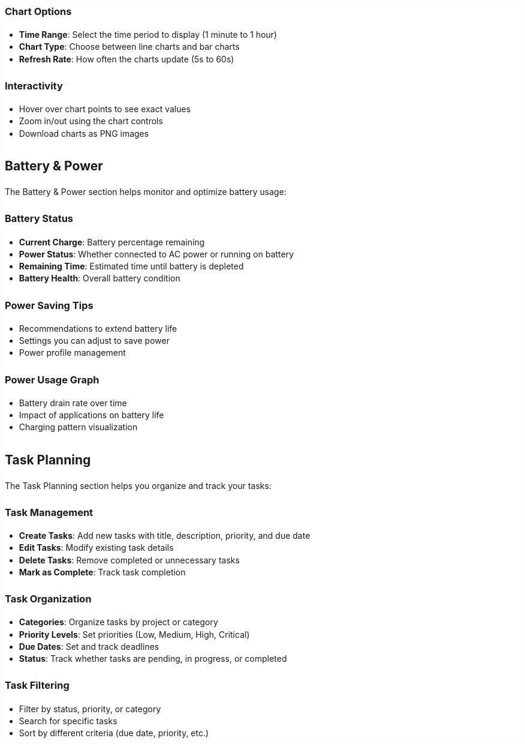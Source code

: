 ### Chart Options
- **Time Range**: Select the time period to display (1 minute to 1 hour)
- **Chart Type**: Choose between line charts and bar charts
- **Refresh Rate**: How often the charts update (5s to 60s)

### Interactivity
- Hover over chart points to see exact values
- Zoom in/out using the chart controls
- Download charts as PNG images

## Battery & Power

The Battery & Power section helps monitor and optimize battery usage:

### Battery Status
- **Current Charge**: Battery percentage remaining
- **Power Status**: Whether connected to AC power or running on battery
- **Remaining Time**: Estimated time until battery is depleted
- **Battery Health**: Overall battery condition

### Power Saving Tips
- Recommendations to extend battery life
- Settings you can adjust to save power
- Power profile management

### Power Usage Graph
- Battery drain rate over time
- Impact of applications on battery life
- Charging pattern visualization

## Task Planning

The Task Planning section helps you organize and track your tasks:

### Task Management
- **Create Tasks**: Add new tasks with title, description, priority, and due date
- **Edit Tasks**: Modify existing task details
- **Delete Tasks**: Remove completed or unnecessary tasks
- **Mark as Complete**: Track task completion

### Task Organization
- **Categories**: Organize tasks by project or category
- **Priority Levels**: Set priorities (Low, Medium, High, Critical)
- **Due Dates**: Set and track deadlines
- **Status**: Track whether tasks are pending, in progress, or completed

### Task Filtering
- Filter by status, priority, or category
- Search for specific tasks
- Sort by different criteria (due date, priority, etc.)
